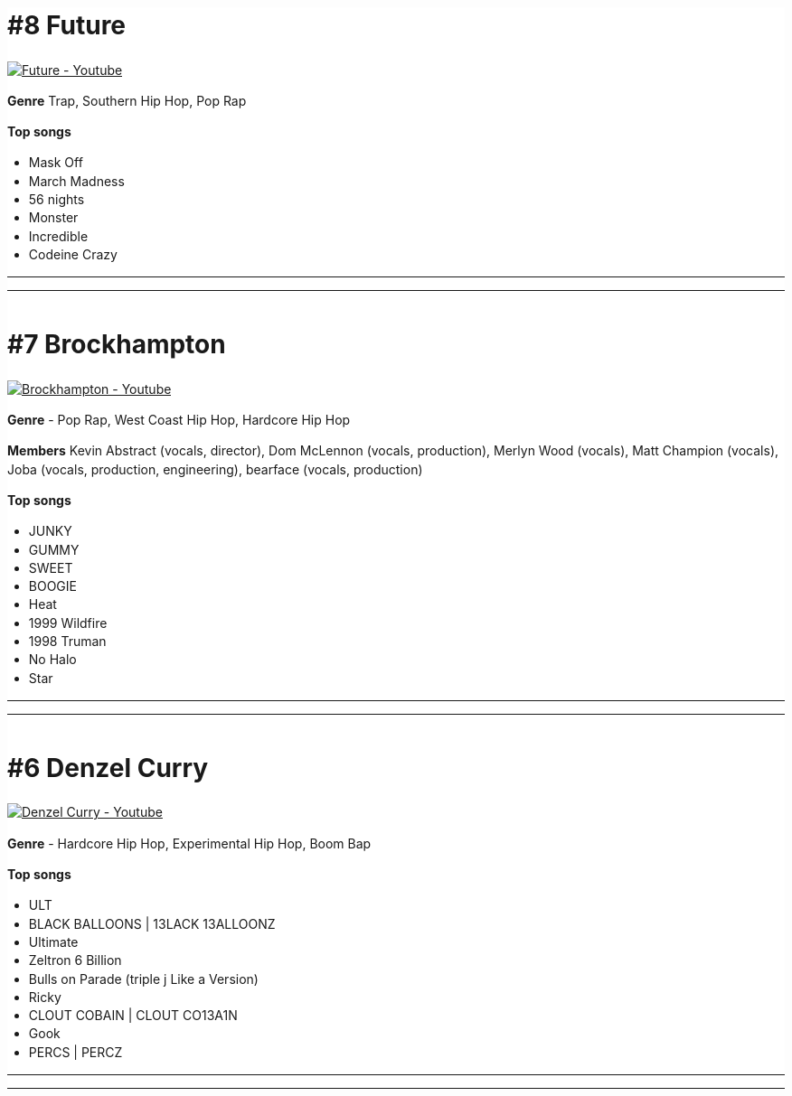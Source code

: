 
# #8 Future
[![Future - Youtube](https://lh3.googleusercontent.com/OcxHl1kpJEZ1p21-4qXxC9WRBNPdA3HfSsImJooVxSLZD5NoY1xwOekg2Z30cNSwFotTtzfZn1m7k-Nkks_LsWRkWzXz1U0I0NRLdBArOWaQ1m-55gHVO0exVLmckV_oseiSpU3u778=w2400)](https://www.youtube.com/watch?v=ql_hDyyeO-Q)

**Genre** Trap, Southern Hip Hop, Pop Rap

**Top songs**
- Mask Off
- March Madness
- 56 nights
- Monster
- Incredible
- Codeine Crazy

---
---

# #7 Brockhampton
[![Brockhampton - Youtube](https://lh3.googleusercontent.com/0kBrwhIFreERPqNE8JsFENBQLm6VCcuZZn38tc5NiGw2pSE3a9nfK8gWNOoeb2tr_vNm5xcI6tQYPrRBhSDpJ0IIq-31SVQ7gPEGzMhNzVCI28CoDAKYuZjmJgbUFADCaaCSdvTmqOc=w2400)](https://www.youtube.com/watch?v=1nDsnJH30fs)

**Genre** - Pop Rap, West Coast Hip Hop, Hardcore Hip Hop

**Members** Kevin Abstract (vocals, director), Dom McLennon (vocals, production), Merlyn Wood (vocals), Matt Champion (vocals), Joba (vocals, production, engineering), bearface (vocals, production)

**Top songs**
- JUNKY
- GUMMY
- SWEET
- BOOGIE
- Heat
- 1999 Wildfire
- 1998 Truman
- No Halo
- Star

---
---

# #6 Denzel Curry
[![Denzel Curry - Youtube](https://lh3.googleusercontent.com/Qm5alUjG_mN3o7T7zR-ASlHaI8xcxVvYH3ddteMTcpM4IjkB4vNVph9G9qeLi42hOAiZhAIdcg9-91o4gp3egwuHVfsYTx_6sy8w_OSe_hld50AsUEcB9nHECphYO3a-M5kDfquCtAU=w2400)](https://www.youtube.com/watch?v=s0hMu9FUjmk)

**Genre** - Hardcore Hip Hop, Experimental Hip Hop, Boom Bap

**Top songs** 
- ULT
- BLACK BALLOONS | 13LACK 13ALLOONZ
- Ultimate
- Zeltron 6 Billion
- Bulls on Parade (triple j Like a Version)
- Ricky
- CLOUT COBAIN | CLOUT CO13A1N
- Gook
- PERCS | PERCZ

---
---